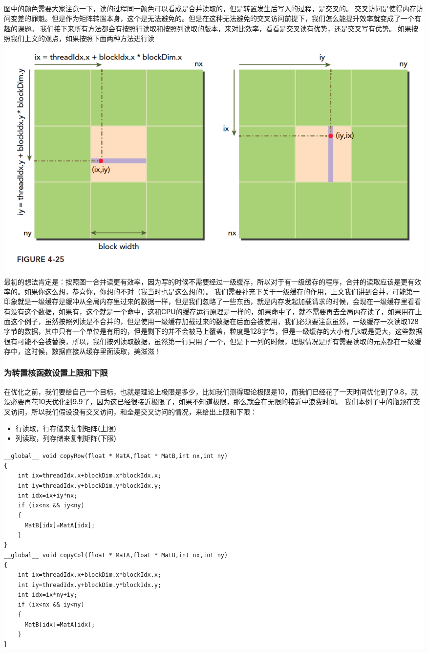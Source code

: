图中的颜色需要大家注意一下，读的过程同一颜色可以看成是合并读取的，但是转置发生后写入的过程，是交叉的。
交叉访问是使得内存访问变差的罪魁。但是作为矩阵转置本身，这个是无法避免的。但是在这种无法避免的交叉访问前提下，我们怎么能提升效率就变成了一个有趣的课题。
我们接下来所有方法都会有按照行读取和按照列读取的版本，来对比效率，看看是交叉读有优势，还是交叉写有优势。
如果按照我们上文的观点，如果按照下面两种方法进行读

![4-4-3](imgs/4-4-3.png)

最初的想法肯定是：按照图一合并读更有效率，因为写的时候不需要经过一级缓存，所以对于有一级缓存的程序，合并的读取应该是更有效率的。如果你这么想，恭喜你，你想的不对（我当时也是这么想的）。
我们需要补充下关于一级缓存的作用，上文我们讲到合并，可能第一印象就是一级缓存是缓冲从全局内存里过来的数据一样，但是我们忽略了一些东西，就是内存发起加载请求的时候，会现在一级缓存里看看有没有这个数据，如果有，这个就是一个命中，这和CPU的缓存运行原理是一样的，如果命中了，就不需要再去全局内存读了，如果用在上面这个例子，虽然按照列读是不合并的，但是使用一级缓存加载过来的数据在后面会被使用，我们必须要注意虽然，一级缓存一次读取128字节的数据，其中只有一个单位是有用的，但是剩下的并不会被马上覆盖，粒度是128字节，但是一级缓存的大小有几k或是更大，这些数据很有可能不会被替换，所以，我们按列读取数据，虽然第一行只用了一个，但是下一列的时候，理想情况是所有需要读取的元素都在一级缓存中，这时候，数据直接从缓存里面读取，美滋滋！

### 为转置核函数设置上限和下限

在优化之前，我们要给自己一个目标，也就是理论上极限是多少，比如我们测得理论极限是10，而我们已经花了一天时间优化到了9.8，就没必要再花10天优化到9.9了，因为这已经很接近极限了，如果不知道极限，那么就会在无限的接近中浪费时间。
我们本例子中的瓶颈在交叉访问，所以我们假设没有交叉访问，和全是交叉访问的情况，来给出上限和下限：

- 行读取，行存储来复制矩阵(上限)
- 列读取，列存储来复制矩阵(下限)

```
__global__ void copyRow(float * MatA,float * MatB,int nx,int ny)
{
    int ix=threadIdx.x+blockDim.x*blockIdx.x;
    int iy=threadIdx.y+blockDim.y*blockIdx.y;
    int idx=ix+iy*nx;
    if (ix<nx && iy<ny)
    {
      MatB[idx]=MatA[idx];
    }
}
__global__ void copyCol(float * MatA,float * MatB,int nx,int ny)
{
    int ix=threadIdx.x+blockDim.x*blockIdx.x;
    int iy=threadIdx.y+blockDim.y*blockIdx.y;
    int idx=ix*ny+iy;
    if (ix<nx && iy<ny)
    {
      MatB[idx]=MatA[idx];
    }
}
```